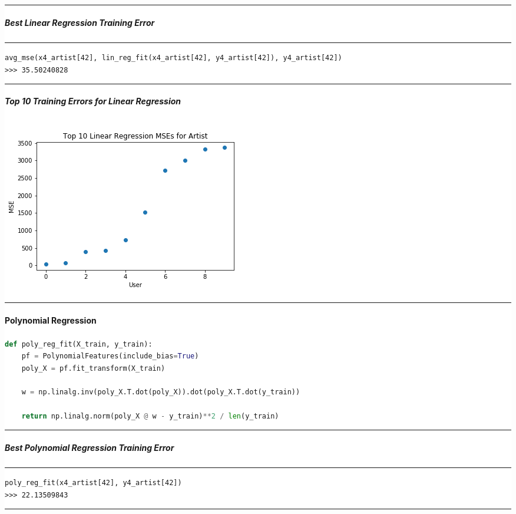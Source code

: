 ----

##### Best Linear Regression Training Error

----

```
avg_mse(x4_artist[42], lin_reg_fit(x4_artist[42], y4_artist[42]), y4_artist[42])
>>> 35.50240828
```

----

##### Top 10 Training Errors for Linear Regression

![Lin Reg](/imgs/Top10_LR_artist.png)

----

#### Polynomial Regression

```python
def poly_reg_fit(X_train, y_train):
    pf = PolynomialFeatures(include_bias=True)
    poly_X = pf.fit_transform(X_train)
    
    w = np.linalg.inv(poly_X.T.dot(poly_X)).dot(poly_X.T.dot(y_train))
    
    return np.linalg.norm(poly_X @ w - y_train)**2 / len(y_train)
```

----

##### Best Polynomial Regression Training Error
----
``` 
poly_reg_fit(x4_artist[42], y4_artist[42])
>>> 22.13509843
```
----
